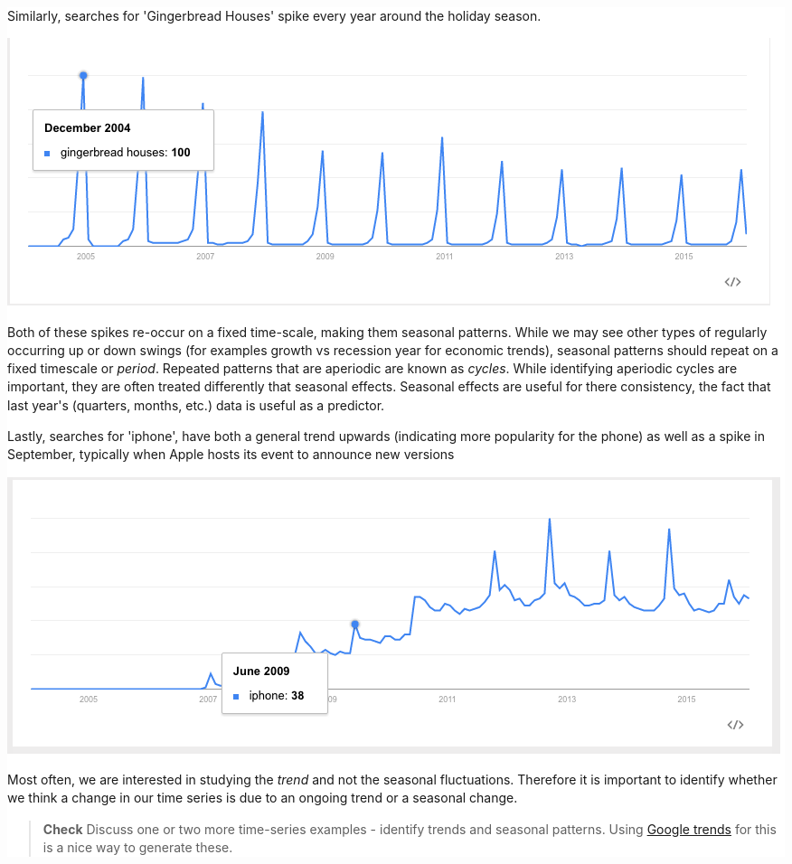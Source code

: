 Similarly, searches for 'Gingerbread Houses' spike every year around the holiday season.

![](./assets/images/google-gingerbread.png)

Both of these spikes re-occur on a fixed time-scale, making them seasonal patterns. While we may see other types of regularly occurring up or down swings (for examples growth vs recession year for economic trends), seasonal patterns should repeat on a fixed timescale or _period_. Repeated patterns that are aperiodic are known as _cycles_. While identifying aperiodic cycles are important, they are often treated differently that seasonal effects. Seasonal effects are useful for there consistency, the fact that last year's (quarters, months, etc.) data is useful as a predictor.

Lastly, searches for 'iphone', have both a general trend upwards (indicating more popularity for the phone) as well as a spike in September, typically when Apple hosts its event to announce new versions
    
![](./assets/images/google-iphone.png)

Most often, we are interested in studying the _trend_ and not the seasonal fluctuations. Therefore it is important to identify whether we think a change in our time series is due to an ongoing trend or a seasonal change.

> **Check** Discuss one or two more time-series examples - identify trends and seasonal patterns. Using [Google trends](https://www.google.com/trends/) for this is a nice way to generate these.
